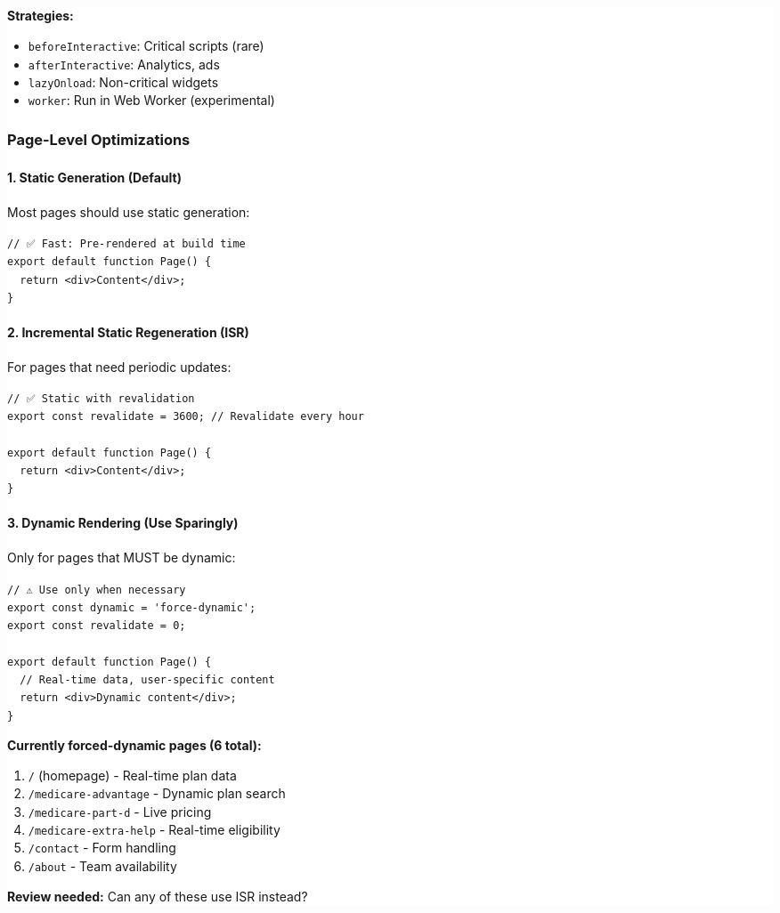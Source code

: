 **Strategies:**
- `beforeInteractive`: Critical scripts (rare)
- `afterInteractive`: Analytics, ads
- `lazyOnload`: Non-critical widgets
- `worker`: Run in Web Worker (experimental)

### Page-Level Optimizations

#### 1. Static Generation (Default)

Most pages should use static generation:

```tsx
// ✅ Fast: Pre-rendered at build time
export default function Page() {
  return <div>Content</div>;
}
```

#### 2. Incremental Static Regeneration (ISR)

For pages that need periodic updates:

```tsx
// ✅ Static with revalidation
export const revalidate = 3600; // Revalidate every hour

export default function Page() {
  return <div>Content</div>;
}
```

#### 3. Dynamic Rendering (Use Sparingly)

Only for pages that MUST be dynamic:

```tsx
// ⚠️ Use only when necessary
export const dynamic = 'force-dynamic';
export const revalidate = 0;

export default function Page() {
  // Real-time data, user-specific content
  return <div>Dynamic content</div>;
}
```

**Currently forced-dynamic pages (6 total):**
1. `/` (homepage) - Real-time plan data
2. `/medicare-advantage` - Dynamic plan search
3. `/medicare-part-d` - Live pricing
4. `/medicare-extra-help` - Real-time eligibility
5. `/contact` - Form handling
6. `/about` - Team availability

**Review needed:** Can any of these use ISR instead?
